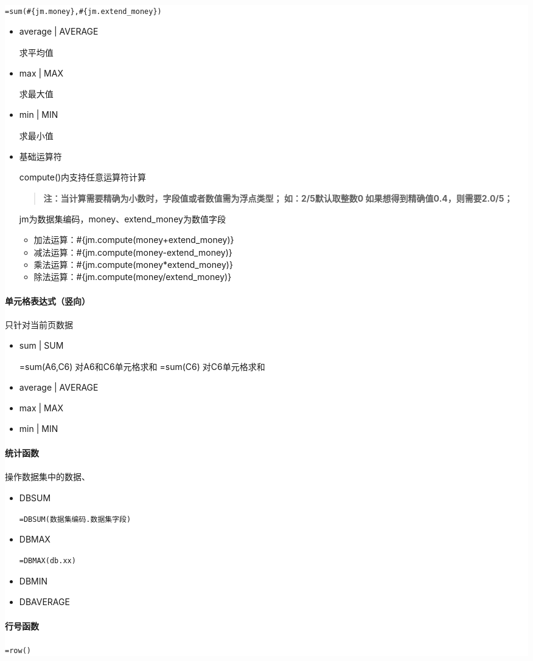   `=sum(#{jm.money},#{jm.extend_money})`

- average | AVERAGE

  求平均值

- max | MAX

  求最大值

- min | MIN

  求最小值

- 基础运算符

  compute()内支持任意运算符计算

  >**注：当计算需要精确为小数时，字段值或者数值需为浮点类型；
  >如：2/5默认取整数0 如果想得到精确值0.4，则需要2.0/5；**

  jm为数据集编码，money、extend_money为数值字段

  - 加法运算：#{jm.compute(money+extend_money)}
  - 减法运算：#{jm.compute(money-extend_money)}
  - 乘法运算：#{jm.compute(money*extend_money)}
  - 除法运算：#{jm.compute(money/extend_money)}

#### 单元格表达式（竖向）

只针对当前页数据

- sum | SUM

  =sum(A6,C6) 对A6和C6单元格求和
  =sum(C6) 对C6单元格求和

- average | AVERAGE

- max | MAX

- min | MIN

#### 统计函数

操作数据集中的数据、

- DBSUM

  `=DBSUM(数据集编码.数据集字段)`

- DBMAX

  `=DBMAX(db.xx)`

- DBMIN

- DBAVERAGE

#### 行号函数

`=row()`
